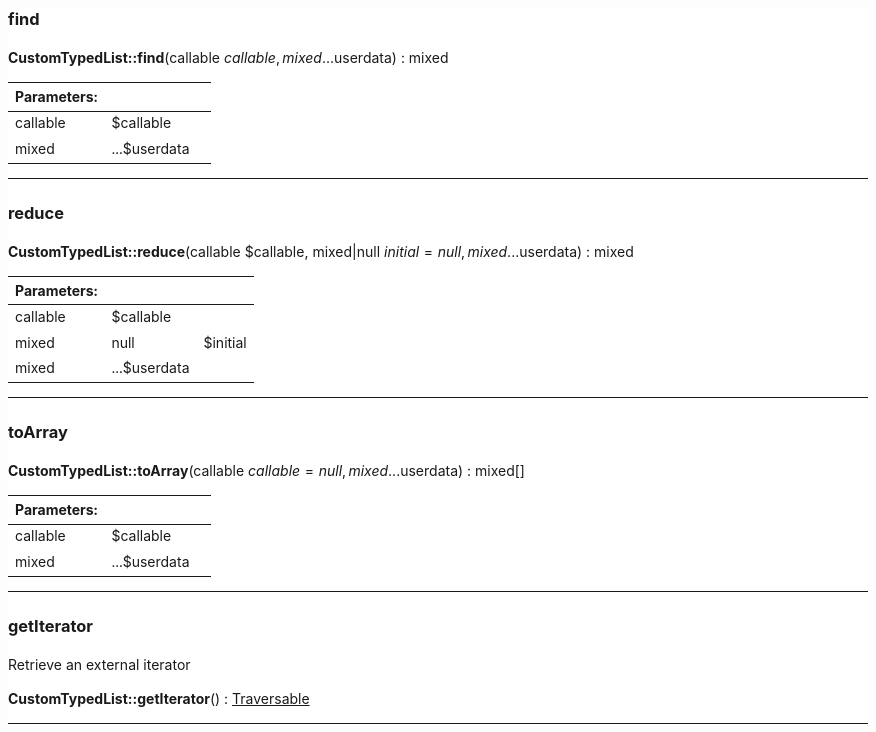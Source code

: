 

### find



**CustomTypedList::find**(callable $callable, mixed ...$userdata) : mixed


|Parameters: | | |
| --- | --- | --- |
|callable |$callable |  |
|mixed |...$userdata |  |

---


### reduce



**CustomTypedList::reduce**(callable $callable, mixed|null $initial = null, mixed ...$userdata) : mixed


|Parameters: | | |
| --- | --- | --- |
|callable |$callable |  |
|mixed|null |$initial |  |
|mixed |...$userdata |  |

---


### toArray



**CustomTypedList::toArray**(callable $callable = null, mixed ...$userdata) : mixed[]


|Parameters: | | |
| --- | --- | --- |
|callable |$callable |  |
|mixed |...$userdata |  |

---


### getIterator
Retrieve an external iterator


**CustomTypedList::getIterator**() : [Traversable](../../../Traversable.md)



---